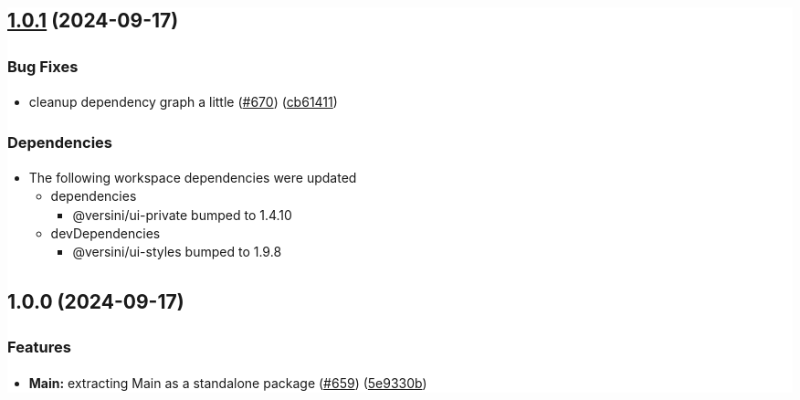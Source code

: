 ## [1.0.1](https://github.com/versini-org/ui-components/compare/ui-main-v1.0.0...ui-main-v1.0.1) (2024-09-17)


### Bug Fixes

* cleanup dependency graph a little ([#670](https://github.com/versini-org/ui-components/issues/670)) ([cb61411](https://github.com/versini-org/ui-components/commit/cb61411b986c03e050a8d5c36f51d2945d90dd9f))


### Dependencies

* The following workspace dependencies were updated
  * dependencies
    * @versini/ui-private bumped to 1.4.10
  * devDependencies
    * @versini/ui-styles bumped to 1.9.8

## 1.0.0 (2024-09-17)


### Features

* **Main:** extracting Main as a standalone package ([#659](https://github.com/versini-org/ui-components/issues/659)) ([5e9330b](https://github.com/versini-org/ui-components/commit/5e9330b3f2250b3d1d34fc56b2f6c975532c38d2))
